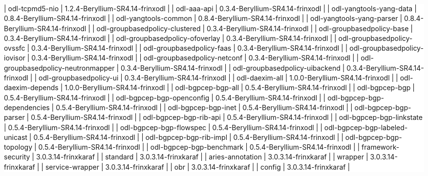 | odl-tcpmd5-nio                                | 1.2.4-Beryllium-SR4.14-frinxodl |
| odl-aaa-api                                   | 0.3.4-Beryllium-SR4.14-frinxodl |
| odl-yangtools-yang-data                       | 0.8.4-Beryllium-SR4.14-frinxodl |
| odl-yangtools-common                          | 0.8.4-Beryllium-SR4.14-frinxodl |
| odl-yangtools-yang-parser                     | 0.8.4-Beryllium-SR4.14-frinxodl |
| odl-groupbasedpolicy-clustered                | 0.3.4-Beryllium-SR4.14-frinxodl |
| odl-groupbasedpolicy-base                     | 0.3.4-Beryllium-SR4.14-frinxodl |
| odl-groupbasedpolicy-ofoverlay                | 0.3.4-Beryllium-SR4.14-frinxodl |
| odl-groupbasedpolicy-ovssfc                   | 0.3.4-Beryllium-SR4.14-frinxodl |
| odl-groupbasedpolicy-faas                     | 0.3.4-Beryllium-SR4.14-frinxodl |
| odl-groupbasedpolicy-iovisor                  | 0.3.4-Beryllium-SR4.14-frinxodl |
| odl-groupbasedpolicy-netconf                  | 0.3.4-Beryllium-SR4.14-frinxodl |
| odl-groupbasedpolicy-neutronmapper            | 0.3.4-Beryllium-SR4.14-frinxodl |
| odl-groupbasedpolicy-uibackend                | 0.3.4-Beryllium-SR4.14-frinxodl |
| odl-groupbasedpolicy-ui                       | 0.3.4-Beryllium-SR4.14-frinxodl |
| odl-daexim-all                                | 1.0.0-Beryllium-SR4.14-frinxodl |
| odl-daexim-depends                            | 1.0.0-Beryllium-SR4.14-frinxodl |
| odl-bgpcep-bgp-all                            | 0.5.4-Beryllium-SR4.14-frinxodl |
| odl-bgpcep-bgp                                | 0.5.4-Beryllium-SR4.14-frinxodl |
| odl-bgpcep-bgp-openconfig                     | 0.5.4-Beryllium-SR4.14-frinxodl |
| odl-bgpcep-bgp-dependencies                   | 0.5.4-Beryllium-SR4.14-frinxodl |
| odl-bgpcep-bgp-inet                           | 0.5.4-Beryllium-SR4.14-frinxodl |
| odl-bgpcep-bgp-parser                         | 0.5.4-Beryllium-SR4.14-frinxodl |
| odl-bgpcep-bgp-rib-api                        | 0.5.4-Beryllium-SR4.14-frinxodl |
| odl-bgpcep-bgp-linkstate                      | 0.5.4-Beryllium-SR4.14-frinxodl |
| odl-bgpcep-bgp-flowspec                       | 0.5.4-Beryllium-SR4.14-frinxodl |
| odl-bgpcep-bgp-labeled-unicast                | 0.5.4-Beryllium-SR4.14-frinxodl |
| odl-bgpcep-bgp-rib-impl                       | 0.5.4-Beryllium-SR4.14-frinxodl |
| odl-bgpcep-bgp-topology                       | 0.5.4-Beryllium-SR4.14-frinxodl |
| odl-bgpcep-bgp-benchmark                      | 0.5.4-Beryllium-SR4.14-frinxodl |
| framework-security                            | 3.0.3.14-frinxkaraf             |
| standard                                      | 3.0.3.14-frinxkaraf             |
| aries-annotation                              | 3.0.3.14-frinxkaraf             |
| wrapper                                       | 3.0.3.14-frinxkaraf             |
| service-wrapper                               | 3.0.3.14-frinxkaraf             |
| obr                                           | 3.0.3.14-frinxkaraf             |
| config                                        | 3.0.3.14-frinxkaraf             |